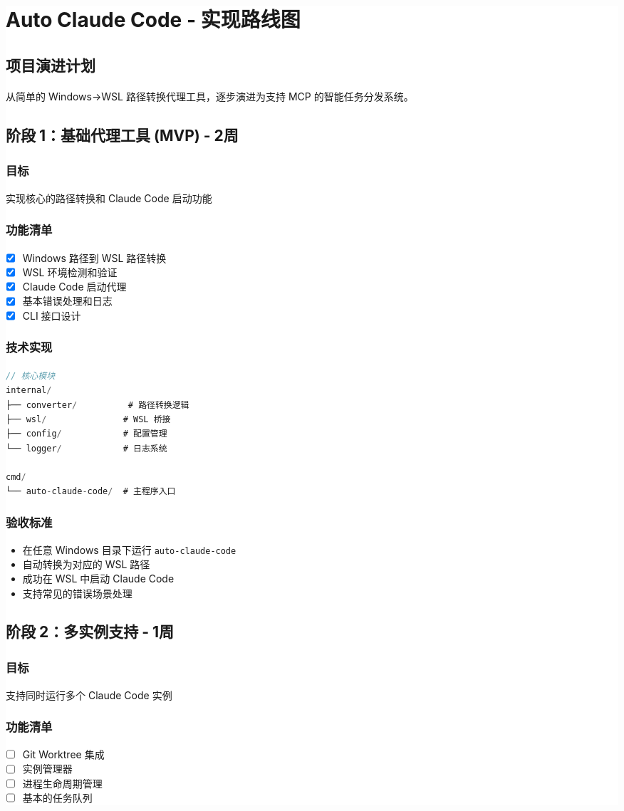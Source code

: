 # Auto Claude Code - 实现路线图

## 项目演进计划

从简单的 Windows→WSL 路径转换代理工具，逐步演进为支持 MCP 的智能任务分发系统。

## 阶段 1：基础代理工具 (MVP) - 2周

### 目标
实现核心的路径转换和 Claude Code 启动功能

### 功能清单
- [x] Windows 路径到 WSL 路径转换
- [x] WSL 环境检测和验证
- [x] Claude Code 启动代理
- [x] 基本错误处理和日志
- [x] CLI 接口设计

### 技术实现
```go
// 核心模块
internal/
├── converter/          # 路径转换逻辑
├── wsl/               # WSL 桥接
├── config/            # 配置管理
└── logger/            # 日志系统

cmd/
└── auto-claude-code/  # 主程序入口
```

### 验收标准
- 在任意 Windows 目录下运行 `auto-claude-code`
- 自动转换为对应的 WSL 路径
- 成功在 WSL 中启动 Claude Code
- 支持常见的错误场景处理

## 阶段 2：多实例支持 - 1周

### 目标
支持同时运行多个 Claude Code 实例

### 功能清单
- [ ] Git Worktree 集成
- [ ] 实例管理器
- [ ] 进程生命周期管理
- [ ] 基本的任务队列
